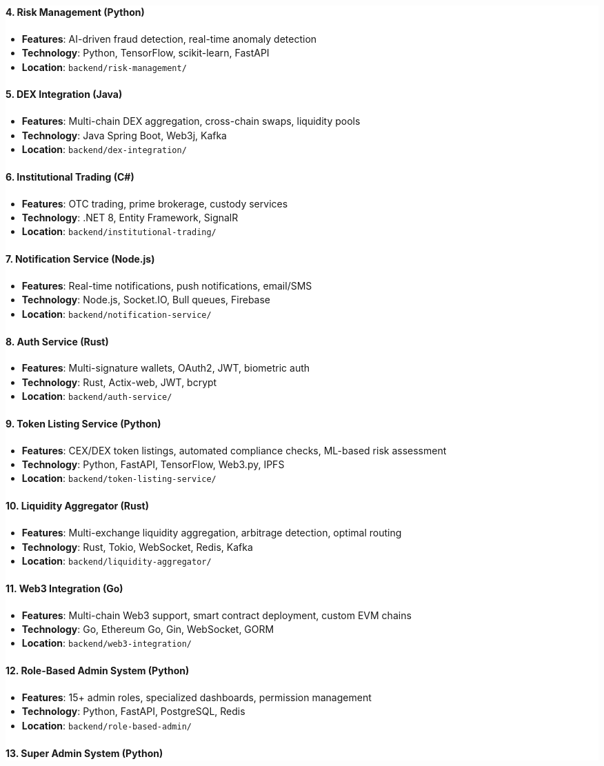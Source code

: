#### 4. **Risk Management** (Python)

- **Features**: AI-driven fraud detection, real-time anomaly detection
- **Technology**: Python, TensorFlow, scikit-learn, FastAPI
- **Location**: `backend/risk-management/`

#### 5. **DEX Integration** (Java)

- **Features**: Multi-chain DEX aggregation, cross-chain swaps, liquidity pools
- **Technology**: Java Spring Boot, Web3j, Kafka
- **Location**: `backend/dex-integration/`

#### 6. **Institutional Trading** (C#)

- **Features**: OTC trading, prime brokerage, custody services
- **Technology**: .NET 8, Entity Framework, SignalR
- **Location**: `backend/institutional-trading/`

#### 7. **Notification Service** (Node.js)

- **Features**: Real-time notifications, push notifications, email/SMS
- **Technology**: Node.js, Socket.IO, Bull queues, Firebase
- **Location**: `backend/notification-service/`

#### 8. **Auth Service** (Rust)

- **Features**: Multi-signature wallets, OAuth2, JWT, biometric auth
- **Technology**: Rust, Actix-web, JWT, bcrypt
- **Location**: `backend/auth-service/`

#### 9. **Token Listing Service** (Python)

- **Features**: CEX/DEX token listings, automated compliance checks, ML-based risk assessment
- **Technology**: Python, FastAPI, TensorFlow, Web3.py, IPFS
- **Location**: `backend/token-listing-service/`

#### 10. **Liquidity Aggregator** (Rust)

- **Features**: Multi-exchange liquidity aggregation, arbitrage detection, optimal routing
- **Technology**: Rust, Tokio, WebSocket, Redis, Kafka
- **Location**: `backend/liquidity-aggregator/`

#### 11. **Web3 Integration** (Go)

- **Features**: Multi-chain Web3 support, smart contract deployment, custom EVM chains
- **Technology**: Go, Ethereum Go, Gin, WebSocket, GORM
- **Location**: `backend/web3-integration/`

#### 12. **Role-Based Admin System** (Python)

- **Features**: 15+ admin roles, specialized dashboards, permission management
- **Technology**: Python, FastAPI, PostgreSQL, Redis
- **Location**: `backend/role-based-admin/`

#### 13. **Super Admin System** (Python)

